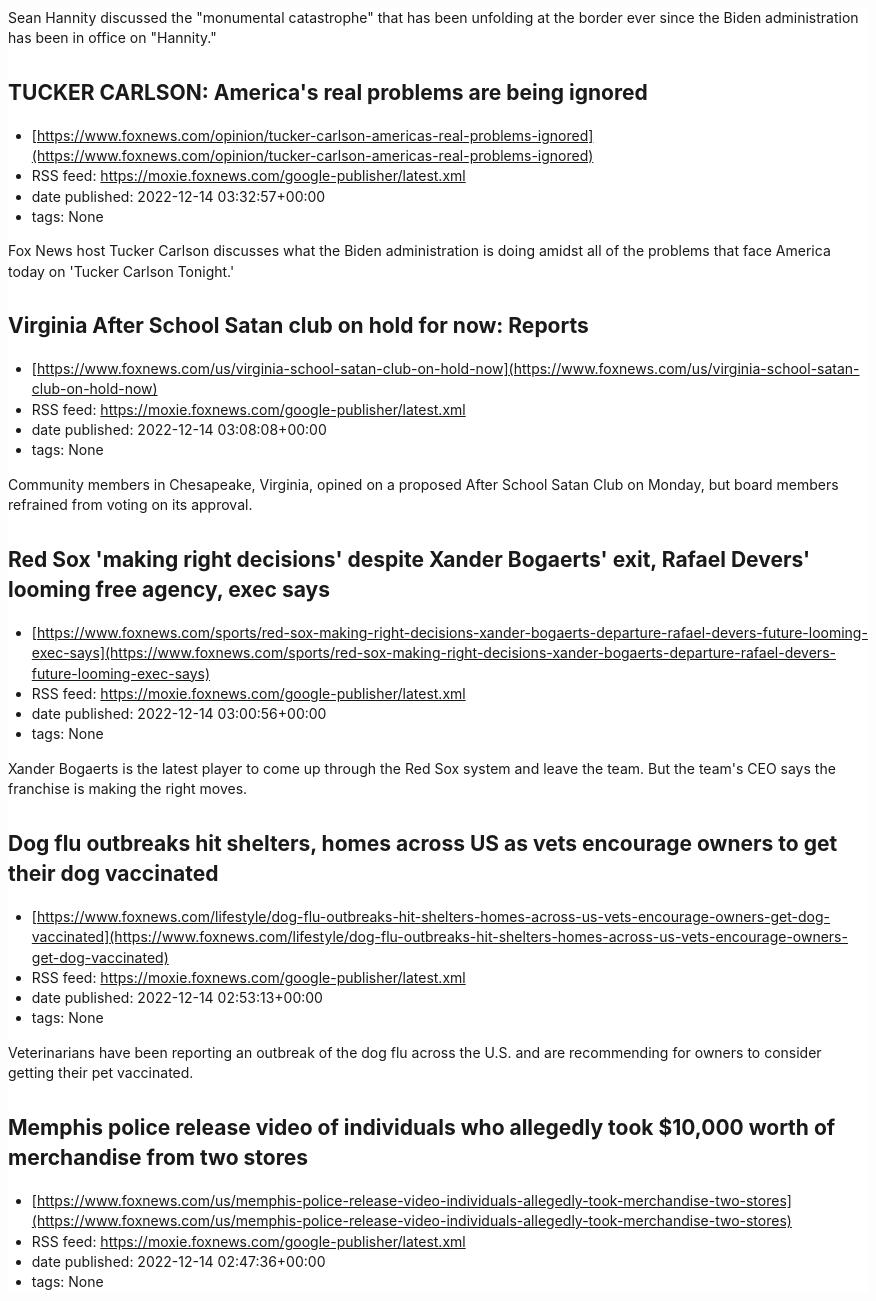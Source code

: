 Sean Hannity discussed the "monumental catastrophe" that has been unfolding at the border ever since the Biden administration has been in office on "Hannity."

## TUCKER CARLSON: America's real problems are being ignored
 - [https://www.foxnews.com/opinion/tucker-carlson-americas-real-problems-ignored](https://www.foxnews.com/opinion/tucker-carlson-americas-real-problems-ignored)
 - RSS feed: https://moxie.foxnews.com/google-publisher/latest.xml
 - date published: 2022-12-14 03:32:57+00:00
 - tags: None

Fox News host Tucker Carlson discusses what the Biden administration is doing amidst all of the problems that face America today on 'Tucker Carlson Tonight.'

## Virginia After School Satan club on hold for now: Reports
 - [https://www.foxnews.com/us/virginia-school-satan-club-on-hold-now](https://www.foxnews.com/us/virginia-school-satan-club-on-hold-now)
 - RSS feed: https://moxie.foxnews.com/google-publisher/latest.xml
 - date published: 2022-12-14 03:08:08+00:00
 - tags: None

Community members in Chesapeake, Virginia, opined on a proposed After School Satan Club on Monday, but board members refrained from voting on its approval.

## Red Sox 'making right decisions' despite Xander Bogaerts' exit, Rafael Devers' looming free agency, exec says
 - [https://www.foxnews.com/sports/red-sox-making-right-decisions-xander-bogaerts-departure-rafael-devers-future-looming-exec-says](https://www.foxnews.com/sports/red-sox-making-right-decisions-xander-bogaerts-departure-rafael-devers-future-looming-exec-says)
 - RSS feed: https://moxie.foxnews.com/google-publisher/latest.xml
 - date published: 2022-12-14 03:00:56+00:00
 - tags: None

Xander Bogaerts is the latest player to come up through the Red Sox system and leave the team. But the team's CEO says the franchise is making the right moves.

## Dog flu outbreaks hit shelters, homes across US as vets encourage owners to get their dog vaccinated
 - [https://www.foxnews.com/lifestyle/dog-flu-outbreaks-hit-shelters-homes-across-us-vets-encourage-owners-get-dog-vaccinated](https://www.foxnews.com/lifestyle/dog-flu-outbreaks-hit-shelters-homes-across-us-vets-encourage-owners-get-dog-vaccinated)
 - RSS feed: https://moxie.foxnews.com/google-publisher/latest.xml
 - date published: 2022-12-14 02:53:13+00:00
 - tags: None

Veterinarians have been reporting an outbreak of the dog flu across the U.S. and are recommending for owners to consider getting their pet vaccinated.

## Memphis police release video of individuals who allegedly took $10,000 worth of merchandise from two stores
 - [https://www.foxnews.com/us/memphis-police-release-video-individuals-allegedly-took-merchandise-two-stores](https://www.foxnews.com/us/memphis-police-release-video-individuals-allegedly-took-merchandise-two-stores)
 - RSS feed: https://moxie.foxnews.com/google-publisher/latest.xml
 - date published: 2022-12-14 02:47:36+00:00
 - tags: None
